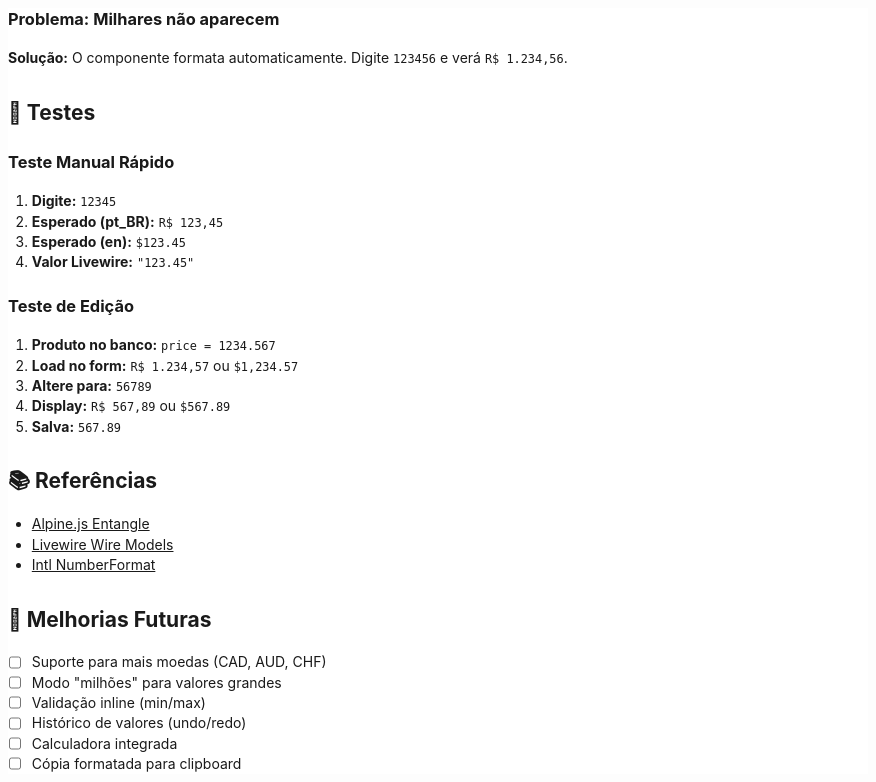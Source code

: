### Problema: Milhares não aparecem

**Solução:** O componente formata automaticamente. Digite `123456` e verá `R$ 1.234,56`.

## 🎯 Testes

### Teste Manual Rápido

1. **Digite:** `12345`
2. **Esperado (pt_BR):** `R$ 123,45`
3. **Esperado (en):** `$123.45`
4. **Valor Livewire:** `"123.45"`

### Teste de Edição

1. **Produto no banco:** `price = 1234.567`
2. **Load no form:** `R$ 1.234,57` ou `$1,234.57`
3. **Altere para:** `56789`
4. **Display:** `R$ 567,89` ou `$567.89`
5. **Salva:** `567.89`

## 📚 Referências

- [Alpine.js Entangle](https://livewire.laravel.com/docs/alpine#sharing-state)
- [Livewire Wire Models](https://livewire.laravel.com/docs/properties#data-binding)
- [Intl NumberFormat](https://developer.mozilla.org/en-US/docs/Web/JavaScript/Reference/Global_Objects/Intl/NumberFormat)

## 🚀 Melhorias Futuras

- [ ] Suporte para mais moedas (CAD, AUD, CHF)
- [ ] Modo "milhões" para valores grandes
- [ ] Validação inline (min/max)
- [ ] Histórico de valores (undo/redo)
- [ ] Calculadora integrada
- [ ] Cópia formatada para clipboard
